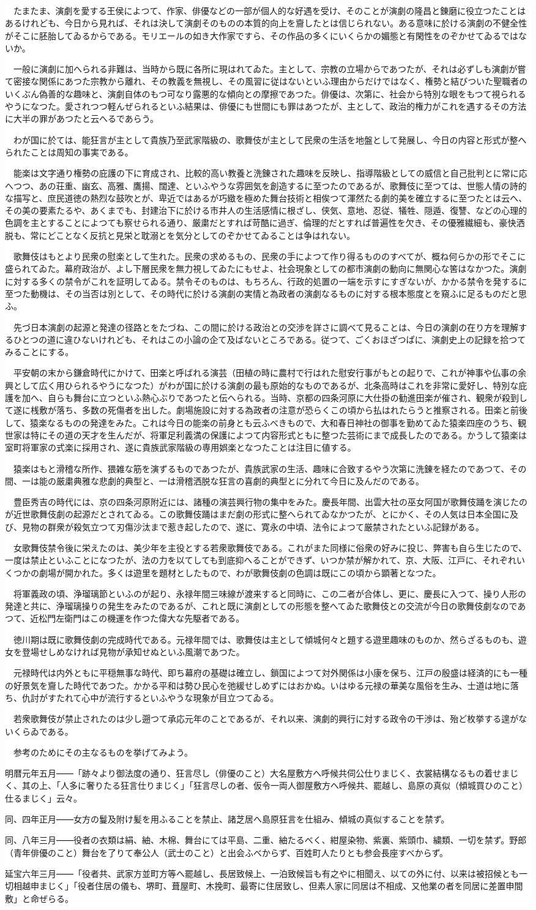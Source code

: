 　たまたま、演劇を愛する王侯によつて、作家、俳優などの一部が個人的な好遇を受け、そのことが演劇の隆昌と錬磨に役立つたことはあるけれども、今日から見れば、それは決して演劇そのものの本質的向上を齎したとは信じられない。ある意味に於ける演劇の不健全性がそこに胚胎してゐるからである。モリエールの如き大作家ですら、その作品の多くにいくらかの媚態と有閑性をのぞかせてゐるではないか。

　一般に演劇に加へられる非難は、当時から既に各所に現はれてゐた。主として、宗教の立場からであつたが、それは必ずしも演劇が嘗て密接な関係にあつた宗教から離れ、その教義を無視し、その風習に従はないといふ理由からだけではなく、権勢と結びついた聖職者のいくぶん偽善的な趣味と、演劇自体のもつ可なり露悪的な傾向との摩擦であつた。俳優は、次第に、社会から特別な眼をもつて視られるやうになつた。愛されつつ軽んぜられるといふ結果は、俳優にも世間にも罪はあつたが、主として、政治的権力がこれを遇するその方法に大半の罪があつたと云へるであらう。

　わが国に於ては、能狂言が主として貴族乃至武家階級の、歌舞伎が主として民衆の生活を地盤として発展し、今日の内容と形式が整へられたことは周知の事実である。

　能楽は文字通り権勢の庇護の下に育成され、比較的高い教養と洗錬された趣味を反映し、指導階級としての威信と自己批判とに常に応へつつ、あの荘重、幽玄、高雅、鷹揚、闊達、といふやうな雰囲気を創造するに至つたのであるが、歌舞伎に至つては、世態人情の詩的な描写と、庶民道徳の熱烈な鼓吹とが、卑近ではあるが巧緻を極めた舞台技術と相俟つて渾然たる劇的美を確立するに至つたとは云へ、その美の要素たるや、あくまでも、封建治下に於ける市井人の生活感情に根ざし、侠気、意地、忍従、犠牲、隠遁、復讐、などの心理的色調を主とすることによつても察せられる通り、厳粛だとすれば苛酷に過ぎ、倫理的だとすれば普遍性を欠き、その優雅繊細も、豪快洒脱も、常にどことなく反抗と見栄と耽溺とを気分としてのぞかせてゐることは争はれない。

　歌舞伎はもとより民衆の慰楽として生れた。民衆の求めるもの、民衆の手によつて作り得るもののすべてが、概ね何らかの形でそこに盛られてゐた。幕府政治が、よし下層民衆を無力視してゐたにもせよ、社会現象としての都市演劇の動向に無関心な筈はなかつた。演劇に対する多くの禁令がこれを証明してゐる。禁令そのものは、もちろん、行政的処置の一端を示すにすぎないが、かかる禁令を発するに至つた動機は、その当否は別として、その時代に於ける演劇の実情と為政者の演劇なるものに対する根本態度とを窺ふに足るものだと思ふ。

　先づ日本演劇の起源と発達の径路とをたづね、この間に於ける政治との交渉を詳さに調べて見ることは、今日の演劇の在り方を理解するひとつの道に違ひないけれども、それはこの小論の企て及ばないところである。従つて、ごくおほざつぱに、演劇史上の記録を拾つてみることにする。

　平安朝の末から鎌倉時代にかけて、田楽と呼ばれる演芸（田植の時に農村で行はれた慰安行事がもとの起りで、これが神事や仏事の余興として広く用ひられるやうになつた）がわが国に於ける演劇の最も原始的なものであるが、北条高時はこれを非常に愛好し、特別な庇護を加へ、自らも舞台に立つといふ熱心ぶりであつたと伝へられる。当時、京都の四条河原に大仕掛の勧進田楽が催され、観衆が殺到して遂に桟敷が落ち、多数の死傷者を出した。劇場施設に対する為政者の注意が恐らくこの頃から払はれたらうと推察される。田楽と前後して、猿楽なるものの発達をみた。これは今日の能楽の前身とも云ふべきもので、大和春日神社の御事を勤めてゐた猿楽四座のうち、観世家は特にその道の天才を生んだが、将軍足利義満の保護によつて内容形式ともに整つた芸術にまで成長したのである。かうして猿楽は室町将軍家の式楽に採用され、遂に貴族武家階級の専用娯楽となつたことは注目に値する。

　猿楽はもと滑稽な所作、猥雑な筋を演ずるものであつたが、貴族武家の生活、趣味に合致するやう次第に洗錬を経たのであつて、その間、一は能の厳粛典雅な悲劇的典型と、一は滑稽洒脱な狂言の喜劇的典型とに分れて今日に及んだのである。

　豊臣秀吉の時代には、京の四条河原附近には、諸種の演芸興行物の集中をみた。慶長年間、出雲大社の巫女阿国が歌舞伎踊を演じたのが近世歌舞伎劇の起源だとされてゐる。この歌舞伎踊はまだ劇の形式に整へられてゐなかつたが、とにかく、その人気は日本全国に及び、見物の群衆が殺気立つて刃傷沙汰まで惹き起したので、遂に、寛永の中頃、法令によつて厳禁されたといふ記録がある。

　女歌舞伎禁令後に栄えたのは、美少年を主役とする若衆歌舞伎である。これがまた同様に俗衆の好みに投じ、弊害も自ら生じたので、一度は禁止といふことになつたが、法の力を以てしても到底抑へることができず、いつか禁が解かれて、京、大阪、江戸に、それぞれいくつかの劇場が開かれた。多くは遊里を題材としたもので、わが歌舞伎劇の色調は既にこの頃から顕著となつた。

　将軍義政の頃、浄瑠璃節といふのが起り、永禄年間三味線が渡来すると同時に、この二者が合体し、更に、慶長に入つて、操り人形の発達と共に、浄瑠璃操りの発生をみたのであるが、これと既に演劇としての形態を整へてゐた歌舞伎との交流が今日の歌舞伎劇なのであつて、近松門左衛門はこの機運を作つた偉大な先駆者である。

　徳川期は既に歌舞伎劇の完成時代である。元禄年間では、歌舞伎は主として傾城何々と題する遊里趣味のものか、然らざるものも、遊女を登場せしめなければ見物が承知せぬといふ風潮であつた。

　元禄時代は内外ともに平穏無事な時代、即ち幕府の基礎は確立し、鎖国によつて対外関係は小康を保ち、江戸の殷盛は経済的にも一種の好景気を齎した時代であつた。かかる平和は勢ひ民心を弛緩せしめずにはおかぬ。いはゆる元禄の華美な風俗を生み、士道は地に落ち、仇討がすたれて心中が流行するといふやうな現象が目立つてゐる。

　若衆歌舞伎が禁止されたのは少し遡つて承応元年のことであるが、それ以来、演劇的興行に対する政令の干渉は、殆ど枚挙する遑がないくらゐである。

　参考のためにその主なるものを挙げてみよう。



明暦元年五月――「跡々より御法度の通り、狂言尽し（俳優のこと）大名屋敷方へ呼候共伺公仕りまじく、衣裳結構なるもの着せまじく、其の上、「人多に奢りたる狂言仕りまじく」「狂言尽しの者、仮令一両人御屋敷方へ呼候共、罷越し、島原の真似（傾城買ひのこと）仕るまじく」云々。

同、四年正月――女方の鬘及附け髪を用ふることを禁止、諸芝居へ島原狂言を仕組み、傾城の真似することを禁ず。

同、八年三月――役者の衣類は絹、紬、木棉、舞台にては平島、二重、紬たるべく、紺屋染物、紫裏、紫頭巾、繍類、一切を禁ず。野郎（青年俳優のこと）舞台を了りて奉公人（武士のこと）と出会ふべからず、百姓町人たりとも参会長座すべからず。

延宝六年三月――「役者共、武家方並町方等へ罷越し、長居致候上、一泊致候旨も有之やに相聞え、以ての外に付、以来は被招候とも一切相越申まじく」「役者住居の儀も、堺町、葺屋町、木挽町、最寄に住居致し、但素人家に同居は不相成、又他業の者を同居に差置申間敷」と命ぜらる。
